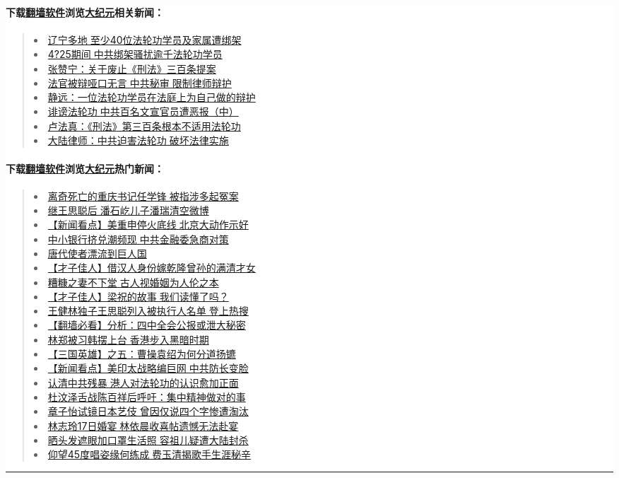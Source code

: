 #### 下载<a href="https://git.io/JesJV">翻墙软件</a>浏览<a href="http://www.epochtimes.com">大纪元</a>相关新闻：
> <li><a href="http://www.epochtimes.com/gb/19/7/17/n11390808.htm">辽宁多地 至少40位法轮功学员及家属遭绑架</a></li>
> <li><a href="http://www.epochtimes.com/gb/19/5/20/n11268877.htm">4?25期间 中共绑架骚扰逾千法轮功学员</a></li>
> <li><a href="http://www.epochtimes.com/gb/18/10/22/n10800416.htm">张赞宁：关于废止《刑法》三百条提案</a></li>
> <li><a href="http://www.epochtimes.com/gb/18/8/10/n10628879.htm">法官被辩哑口无言 中共秘审 限制律师辩护</a></li>
> <li><a href="http://www.epochtimes.com/gb/18/5/10/n10380000.htm">静远：一位法轮功学员在法庭上为自己做的辩护</a></li>
> <li><a href="http://www.epochtimes.com/gb/17/12/23/n9986701.htm">诽谤法轮功 中共百名文宣官员遭恶报（中）</a></li>
> <li><a href="http://www.epochtimes.com/gb/12/5/24/n3596136.htm">卢法真：《刑法》第三百条根本不适用法轮功</a></li>
> <li><a href="https://github.com/mprjd2205/djy/blob/master/gb/18/11/7/n10835460.md">大陆律师：中共迫害法轮功 破坏法律实施</a></li>

#### 下载<a href="https://git.io/JesJV">翻墙软件</a>浏览<a href="http://www.epochtimes.com">大纪元</a>热门新闻：
> <li><a href="http://www.epochtimes.com/gb/19/11/7/n11638837.htm">离奇死亡的重庆书记任学锋 被指涉多起冤案</a></li>
> <li><a href="http://www.epochtimes.com/gb/19/11/7/n11639300.htm">继王思聪后 潘石屹儿子潘瑞清空微博</a></li>
> <li><a href="http://www.epochtimes.com/gb/19/11/7/n11639897.htm">【新闻看点】美重申停火底线 北京大动作示好</a></li>
> <li><a href="http://www.epochtimes.com/gb/19/11/7/n11640298.htm">中小银行挤兑潮频现 中共金融委急商对策</a></li>
> <li><a href="http://www.epochtimes.com/gb/19/10/11/n11582046.htm">唐代使者漂流到巨人国</a></li>
> <li><a href="http://www.epochtimes.com/gb/19/10/31/n11625562.htm">【才子佳人】借汉人身份嫁乾隆曾孙的满清才女</a></li>
> <li><a href="http://www.epochtimes.com/gb/15/4/21/n4416242.htm">糟糠之妻不下堂 古人视婚姻为人伦之本</a></li>
> <li><a href="http://www.epochtimes.com/gb/19/10/25/n11612042.htm">【才子佳人】梁祝的故事 我们读懂了吗？</a></li>
> <li><a href="http://www.epochtimes.com/gb/19/11/6/n11636669.htm">王健林独子王思聪列入被执行人名单 登上热搜</a></li>
> <li><a href="http://www.epochtimes.com/gb/19/11/6/n11636278.htm">【翻墙必看】分析：四中全会公报或泄大秘密</a></li>
> <li><a href="http://www.epochtimes.com/gb/19/11/6/n11638219.htm">林郑被习韩摆上台 香港步入黑暗时期</a></li>
> <li><a href="http://www.epochtimes.com/gb/19/11/6/n11637294.htm">【三国英雄】之五：曹操袁绍为何分道扬镳</a></li>
> <li><a href="http://www.epochtimes.com/gb/19/11/6/n11638053.htm">【新闻看点】美印太战略编巨网 中共防长变脸</a></li>
> <li><a href="http://www.epochtimes.com/gb/19/11/7/n11639377.htm">认清中共残暴 港人对法轮功的认识愈加正面</a></li>
> <li><a href="http://www.epochtimes.com/gb/19/11/6/n11638183.htm">杜汶泽舌战陈百祥后呼吁：集中精神做对的事</a></li>
> <li><a href="http://www.epochtimes.com/gb/19/11/5/n11635898.htm">章子怡试镜日本艺伎 曾因仅说四个字惨遭淘汰</a></li>
> <li><a href="http://www.epochtimes.com/gb/19/11/7/n11639534.htm">林志玲17日婚宴 林依晨收喜帖遗憾无法赴宴</a></li>
> <li><a href="http://www.epochtimes.com/gb/19/11/5/n11635562.htm">晒头发遮眼加口罩生活照 容祖儿疑遭大陆封杀</a></li>
> <li><a href="http://www.epochtimes.com/gb/19/11/5/n11635746.htm">仰望45度唱姿缘何练成 费玉清揭歌手生涯秘辛</a></li>
<hr>
